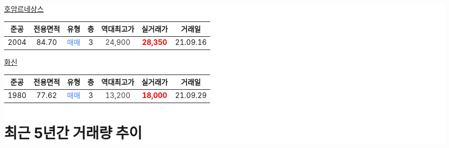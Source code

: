 [호암르네상스](https://search.naver.com/search.naver?query=%ED%98%B8%EC%95%94%EB%A5%B4%EB%84%A4%EC%83%81%EC%8A%A4)

|준공|전용면적|유형|층|역대최고가|실거래가|거래일|
|:---:|:---:|:---:|:---:|:---:|:---:|:---:|
|2004|84.70|<span style="color:#4285F3">매매</span>|3|<span style="color:#444444">24,900</span>|<b><span style="color:#FF0000">28,350</span></b>|21.09.16|

[화신](https://search.naver.com/search.naver?query=%ED%99%94%EC%8B%A0)

|준공|전용면적|유형|층|역대최고가|실거래가|거래일|
|:---:|:---:|:---:|:---:|:---:|:---:|:---:|
|1980|77.62|<span style="color:#4285F3">매매</span>|3|<span style="color:#444444">13,200</span>|<b><span style="color:#FF0000">18,000</span></b>|21.09.29|



<script async src="https://pagead2.googlesyndication.com/pagead/js/adsbygoogle.js"></script>

<ins class="adsbygoogle"
     style="display:block"
     data-ad-client="ca-pub-1142216861245946"
     data-ad-slot="4805727019"
     data-ad-format="auto"
     data-full-width-responsive="true"></ins>
<script>
     (adsbygoogle = window.adsbygoogle || []).push({});
</script>


# 최근 5년간 거래량 추이


<div style="width:100%;">
    <canvas id="deal_progress" height="200"></canvas>
</div>

<script>
new Chart(document.getElementById("deal_progress"), {
    type: 'line',
    data: {
        labels: ['16.01','16.02','16.03','16.04','16.05','16.06','16.07','16.08','16.09','16.10','16.11','16.12','17.01','17.02','17.03','17.04','17.05','17.06','17.07','17.08','17.09','17.10','17.11','17.12','18.01','18.02','18.03','18.04','18.05','18.06','18.07','18.08','18.09','18.10','18.11','18.12','19.01','19.02','19.03','19.04','19.05','19.06','19.07','19.08','19.09','19.10','19.11','19.12','20.01','20.02','20.03','20.04','20.05','20.06','20.07','20.08','20.09','20.10','20.11','20.12','21.01','21.02','21.03','21.04','21.05','21.06','21.07','21.08','21.09','21.10','21.11'],
        datasets: [{
            label: '매매/분양권',
            data: [44,66,100,76,82,85,66,54,85,94,94,65,54,64,77,94,84,105,70,77,64,46,63,52,55,68,78,46,53,51,35,45,34,65,49,27,60,56,58,44,24,35,27,30,29,64,110,127,76,86,49,217,185,236,140,171,138,187,265,199,64,58,102,108,110,70,78,51,46,25,4],
            borderColor: "rgba(66, 133, 243, 1)",
            backgroundColor: "rgba(66, 133, 243, 0.05)",
            borderWidth: 1,
            pointRadius: 0,
            fill: false,
            lineTension: 0
        },{
            label: '전/월세',
            data: [23,20,22,34,35,33,23,24,23,32,26,34,24,32,32,36,53,76,53,32,47,43,40,30,28,35,48,50,42,42,29,17,27,37,20,28,41,56,59,32,42,33,35,30,31,24,30,34,22,34,38,37,19,19,45,41,40,30,43,30,40,45,53,58,53,53,31,26,27,28,4],
            borderColor: "rgba(255, 90, 0, 1)",
            backgroundColor: "rgba(255, 90, 0, 0.05)",
            borderWidth: 1,
            pointRadius: 0,
            fill: false,